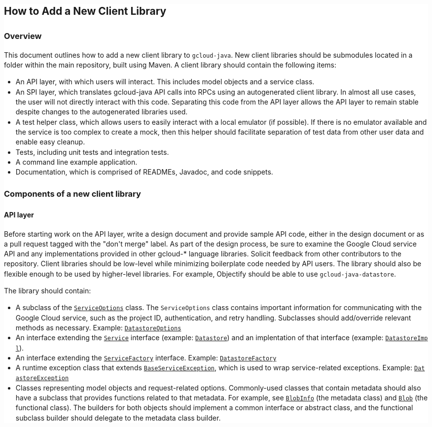 ## How to Add a New Client Library

### Overview

This document outlines how to add a new client library to `gcloud-java`.  New client libraries should be submodules located in a folder within the main repository, built using Maven.  A client library should contain the following items:

* An API layer, with which users will interact.  This includes model objects and a service class. 
* An SPI layer, which translates gcloud-java API calls into RPCs using an autogenerated client library.  In almost all use cases, the user will not directly interact with this code.  Separating this code from the API layer allows the API layer to remain stable despite changes to the autogenerated libraries used.
* A test helper class, which allows users to easily interact with a local emulator (if possible).  If there is no emulator available and the service is too complex to create a mock, then this helper should facilitate separation of test data from other user data and enable easy cleanup.
* Tests, including unit tests and integration tests.
* A command line example application.
* Documentation, which is comprised of READMEs, Javadoc, and code snippets.

### Components of a new client library

#### API layer

Before starting work on the API layer, write a design document and provide sample API code, either in the design document or as a pull request tagged with the "don't merge" label.  As part of the design process, be sure to examine the Google Cloud service API and any implementations provided in other gcloud-* language libraries.  Solicit feedback from other contributors to the repository.  Client libraries should be low-level while minimizing boilerplate code needed by API users.  The library should also be flexible enough to be used by higher-level libraries.  For example, Objectify should be able to use `gcloud-java-datastore`.

The library should contain:
* A subclass of the [`ServiceOptions`](https://github.com/GoogleCloudPlatform/gcloud-java/blob/master/gcloud-java-core/src/main/java/com/google/cloud/ServiceOptions.java) class. The `ServiceOptions` class contains important information for communicating with the Google Cloud service, such as the project ID, authentication, and retry handling.  Subclasses should add/override relevant methods as necessary.  Example: [`DatastoreOptions`](https://github.com/GoogleCloudPlatform/gcloud-java/blob/master/gcloud-java-datastore/src/main/java/com/google/cloud/datastore/DatastoreOptions.java)
* An interface extending the [`Service`](https://github.com/GoogleCloudPlatform/gcloud-java/blob/master/gcloud-java-core/src/main/java/com/google/cloud/Service.java) interface (example: [`Datastore`](https://github.com/GoogleCloudPlatform/gcloud-java/blob/master/gcloud-java-datastore/src/main/java/com/google/cloud/datastore/Datastore.java)) and an implentation of that interface (example: [`DatastoreImpl`](https://github.com/GoogleCloudPlatform/gcloud-java/blob/master/gcloud-java-datastore/src/main/java/com/google/cloud/datastore/DatastoreImpl.java)).
* An interface extending the [`ServiceFactory`](https://github.com/GoogleCloudPlatform/gcloud-java/blob/master/gcloud-java-core/src/main/java/com/google/cloud/ServiceFactory.java) interface.  Example: [`DatastoreFactory`](https://github.com/GoogleCloudPlatform/gcloud-java/blob/master/gcloud-java-datastore/src/main/java/com/google/cloud/datastore/DatastoreFactory.java)
* A runtime exception class that extends [`BaseServiceException`](https://github.com/GoogleCloudPlatform/gcloud-java/blob/master/gcloud-java-core/src/main/java/com/google/cloud/BaseServiceException.java), which is used to wrap service-related exceptions.  Example: [`DatastoreException`](https://github.com/GoogleCloudPlatform/gcloud-java/blob/master/gcloud-java-datastore/src/main/java/com/google/cloud/datastore/DatastoreException.java)
* Classes representing model objects and request-related options.  Commonly-used classes that contain metadata should also have a subclass that provides functions related to that metadata.  For example, see [`BlobInfo`](https://github.com/GoogleCloudPlatform/gcloud-java/blob/master/gcloud-java-storage/src/main/java/com/google/cloud/storage/BlobInfo.java) (the metadata class) and [`Blob`](https://github.com/GoogleCloudPlatform/gcloud-java/blob/master/gcloud-java-storage/src/main/java/com/google/cloud/storage/Blob.java) (the functional class).  The builders for both objects should implement a common interface or abstract class, and the functional subclass builder should delegate to the metadata class builder.
